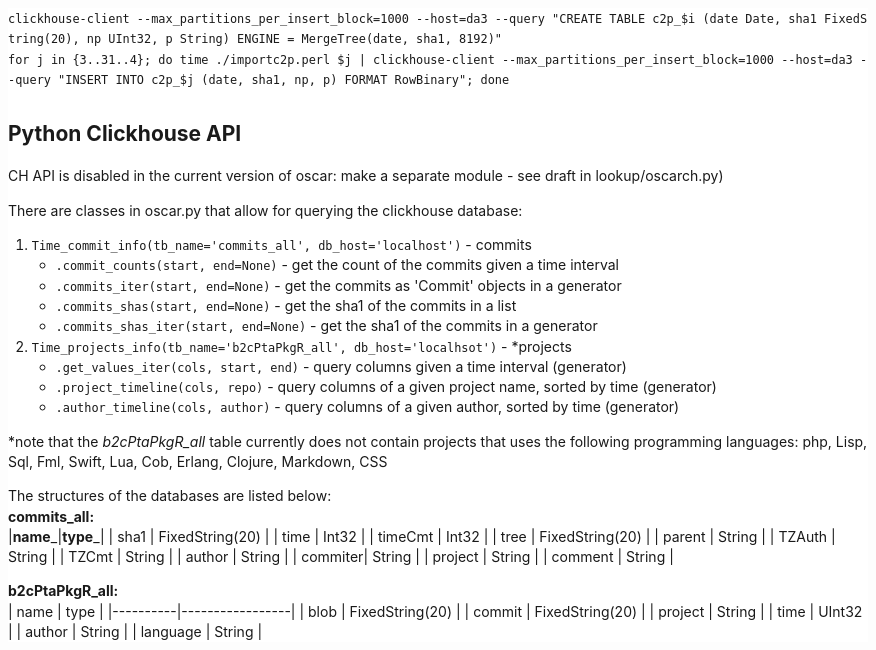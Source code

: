 ```
clickhouse-client --max_partitions_per_insert_block=1000 --host=da3 --query "CREATE TABLE c2p_$i (date Date, sha1 FixedString(20), np UInt32, p String) ENGINE = MergeTree(date, sha1, 8192)"
for j in {3..31..4}; do time ./importc2p.perl $j | clickhouse-client --max_partitions_per_insert_block=1000 --host=da3 --query "INSERT INTO c2p_$j (date, sha1, np, p) FORMAT RowBinary"; done 
```

	
	
## Python Clickhouse API

CH API is disabled in the current version of oscar:   make a
separate module - see draft in lookup/oscarch.py)


There are classes in oscar.py that allow for querying the clickhouse database:  
1. `Time_commit_info(tb_name='commits_all', db_host='localhost')` - commits
	* `.commit_counts(start, end=None)` - get the count of the commits given a time interval
	* `.commits_iter(start, end=None)` - get the commits as 'Commit' objects in a generator
	* `.commits_shas(start, end=None)` - get the sha1 of the commits in a list
	* `.commits_shas_iter(start, end=None)` - get the sha1 of the commits in a generator
2. `Time_projects_info(tb_name='b2cPtaPkgR_all', db_host='localhsot')` - \*projects
	* `.get_values_iter(cols, start, end)` - query columns given a time interval (generator)
	* `.project_timeline(cols, repo)` - query columns of a given project name, sorted by time (generator)
	* `.author_timeline(cols, author)` - query columns of a given author, sorted by time (generator)
	
\*note that the *b2cPtaPkgR_all* table currently does not contain projects that uses the following programming languages: php, Lisp, Sql, Fml, Swift, Lua, Cob, Erlang, Clojure, Markdown, CSS

The structures of the databases are listed below:  
**commits_all:**  
        |__name___|______type_______|
        | sha1    | FixedString(20) |
        | time    | Int32           |
        | timeCmt | Int32           |
        | tree    | FixedString(20) |
        | parent  | String          |
        | TZAuth  | String          |
        | TZCmt   | String          |
        | author  | String          |
        | commiter| String          |
        | project | String          |
        | comment | String          |

**b2cPtaPkgR_all:**  
| name     | type            |
|----------|-----------------|
| blob     | FixedString(20) |
| commit   | FixedString(20) |
| project  | String          |
| time     | UInt32          |
| author   | String          |
| language | String          |